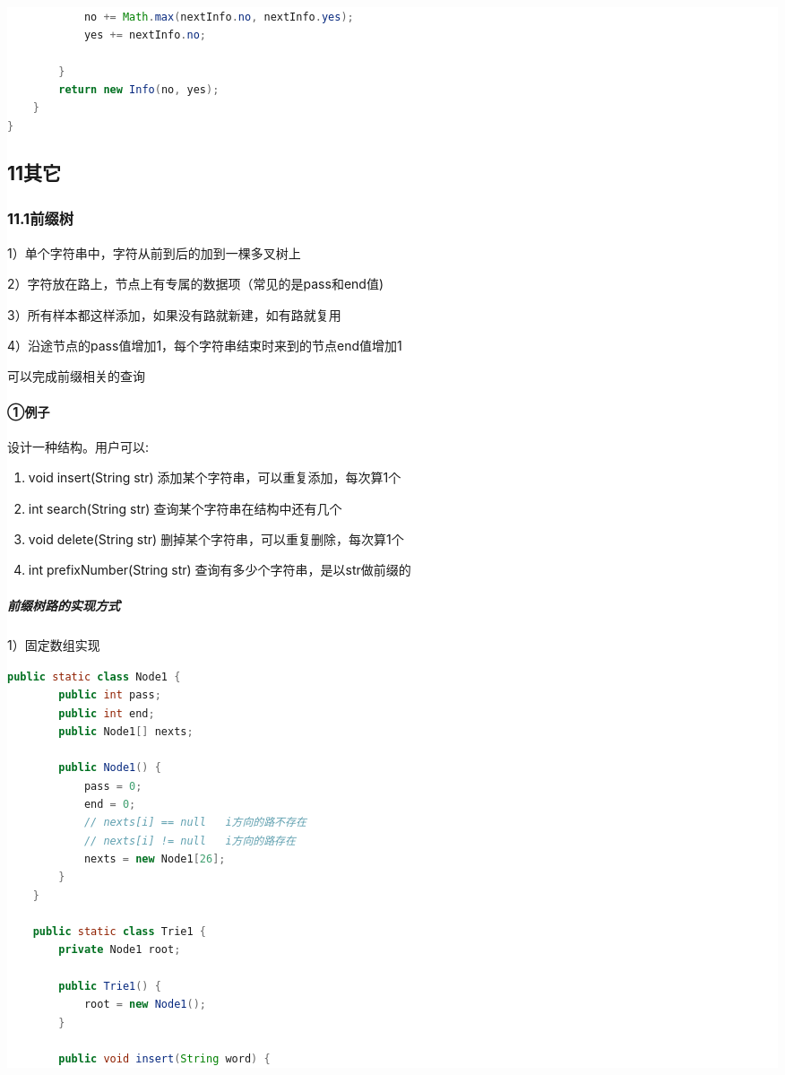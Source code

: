 ```java
            no += Math.max(nextInfo.no, nextInfo.yes);
            yes += nextInfo.no;

        }
        return new Info(no, yes);
    }
}
```











## 11其它

### 11.1前缀树

1）单个字符串中，字符从前到后的加到一棵多叉树上

2）字符放在路上，节点上有专属的数据项（常见的是pass和end值)

3）所有样本都这样添加，如果没有路就新建，如有路就复用

4）沿途节点的pass值增加1，每个字符串结束时来到的节点end值增加1

可以完成前缀相关的查询

#### ①例子

设计一种结构。用户可以:

1) void insert(String str)			 添加某个字符串，可以重复添加，每次算1个

2) int search(String str)		 	 查询某个字符串在结构中还有几个

3) void delete(String str)	   	  删掉某个字符串，可以重复删除，每次算1个

4) int prefixNumber(String str)	查询有多少个字符串，是以str做前缀的

##### 前缀树路的实现方式

1）固定数组实现

``` java
public static class Node1 {
        public int pass;
        public int end;
        public Node1[] nexts;

        public Node1() {
            pass = 0;
            end = 0;
            // nexts[i] == null   i方向的路不存在
            // nexts[i] != null   i方向的路存在
            nexts = new Node1[26];
        }
    }

    public static class Trie1 {
        private Node1 root;

        public Trie1() {
            root = new Node1();
        }

        public void insert(String word) {
```